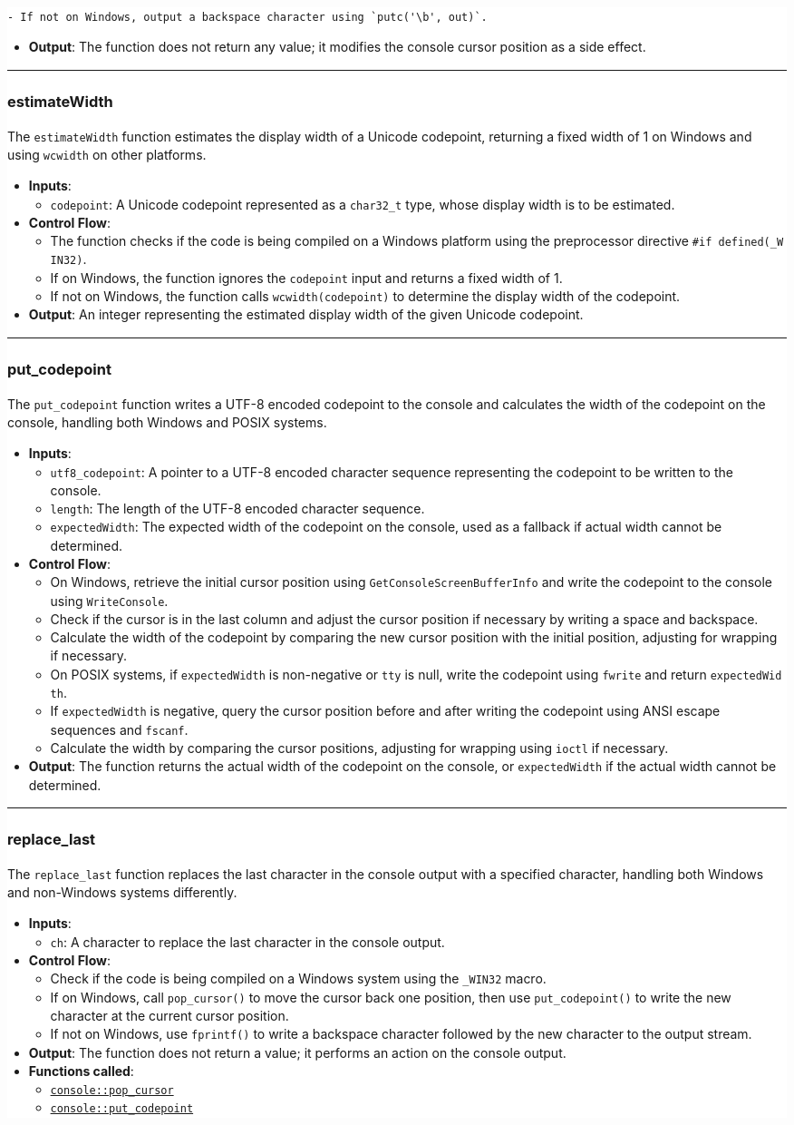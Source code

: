     - If not on Windows, output a backspace character using `putc('\b', out)`.
- **Output**: The function does not return any value; it modifies the console cursor position as a side effect.


---
### estimateWidth
The `estimateWidth` function estimates the display width of a Unicode codepoint, returning a fixed width of 1 on Windows and using `wcwidth` on other platforms.
- **Inputs**:
    - `codepoint`: A Unicode codepoint represented as a `char32_t` type, whose display width is to be estimated.
- **Control Flow**:
    - The function checks if the code is being compiled on a Windows platform using the preprocessor directive `#if defined(_WIN32)`.
    - If on Windows, the function ignores the `codepoint` input and returns a fixed width of 1.
    - If not on Windows, the function calls `wcwidth(codepoint)` to determine the display width of the codepoint.
- **Output**: An integer representing the estimated display width of the given Unicode codepoint.


---
### put\_codepoint
The `put_codepoint` function writes a UTF-8 encoded codepoint to the console and calculates the width of the codepoint on the console, handling both Windows and POSIX systems.
- **Inputs**:
    - `utf8_codepoint`: A pointer to a UTF-8 encoded character sequence representing the codepoint to be written to the console.
    - `length`: The length of the UTF-8 encoded character sequence.
    - `expectedWidth`: The expected width of the codepoint on the console, used as a fallback if actual width cannot be determined.
- **Control Flow**:
    - On Windows, retrieve the initial cursor position using `GetConsoleScreenBufferInfo` and write the codepoint to the console using `WriteConsole`.
    - Check if the cursor is in the last column and adjust the cursor position if necessary by writing a space and backspace.
    - Calculate the width of the codepoint by comparing the new cursor position with the initial position, adjusting for wrapping if necessary.
    - On POSIX systems, if `expectedWidth` is non-negative or `tty` is null, write the codepoint using `fwrite` and return `expectedWidth`.
    - If `expectedWidth` is negative, query the cursor position before and after writing the codepoint using ANSI escape sequences and `fscanf`.
    - Calculate the width by comparing the cursor positions, adjusting for wrapping using `ioctl` if necessary.
- **Output**: The function returns the actual width of the codepoint on the console, or `expectedWidth` if the actual width cannot be determined.


---
### replace\_last
The `replace_last` function replaces the last character in the console output with a specified character, handling both Windows and non-Windows systems differently.
- **Inputs**:
    - `ch`: A character to replace the last character in the console output.
- **Control Flow**:
    - Check if the code is being compiled on a Windows system using the `_WIN32` macro.
    - If on Windows, call `pop_cursor()` to move the cursor back one position, then use `put_codepoint()` to write the new character at the current cursor position.
    - If not on Windows, use `fprintf()` to write a backspace character followed by the new character to the output stream.
- **Output**: The function does not return a value; it performs an action on the console output.
- **Functions called**:
    - [`console::pop_cursor`](#consolepop_cursor)
    - [`console::put_codepoint`](#consoleput_codepoint)